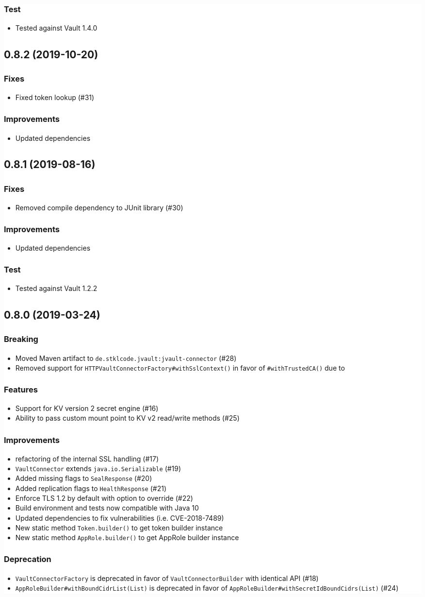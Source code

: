 ### Test
* Tested against Vault 1.4.0


## 0.8.2 (2019-10-20)

### Fixes
* Fixed token lookup (#31)

### Improvements
* Updated dependencies

## 0.8.1 (2019-08-16)
### Fixes
* Removed compile dependency to JUnit library (#30)

### Improvements
* Updated dependencies

### Test
* Tested against Vault 1.2.2

## 0.8.0 (2019-03-24)
### Breaking
* Moved Maven artifact to `de.stklcode.jvault:jvault-connector` (#28)
* Removed support for `HTTPVaultConnectorFactory#withSslContext()` in favor of `#withTrustedCA()` due to

### Features
* Support for KV version 2 secret engine (#16)
* Ability to pass custom mount point to KV v2 read/write methods (#25)

### Improvements
* refactoring of the internal SSL handling (#17)
* `VaultConnector` extends `java.io.Serializable` (#19)
* Added missing flags to `SealResponse` (#20)
* Added replication flags to `HealthResponse` (#21)
* Enforce TLS 1.2 by default with option to override (#22)
* Build environment and tests now compatible with Java 10
* Updated dependencies to fix vulnerabilities (i.e. CVE-2018-7489)
* New static method `Token.builder()` to get token builder instance
* New static method `AppRole.builder()` to get AppRole builder instance

### Deprecation
* `VaultConnectorFactory` is deprecated in favor of `VaultConnectorBuilder` with identical API (#18)
* `AppRoleBuilder#withBoundCidrList(List)` is deprecated in favor of `AppRoleBuilder#withSecretIdBoundCidrs(List)` (#24)

